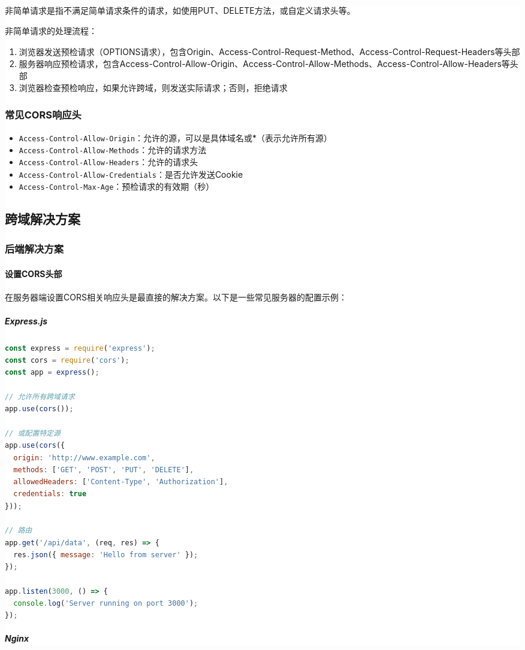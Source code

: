 非简单请求是指不满足简单请求条件的请求，如使用PUT、DELETE方法，或自定义请求头等。

非简单请求的处理流程：
1. 浏览器发送预检请求（OPTIONS请求），包含Origin、Access-Control-Request-Method、Access-Control-Request-Headers等头部
2. 服务器响应预检请求，包含Access-Control-Allow-Origin、Access-Control-Allow-Methods、Access-Control-Allow-Headers等头部
3. 浏览器检查预检响应，如果允许跨域，则发送实际请求；否则，拒绝请求

### 常见CORS响应头

- `Access-Control-Allow-Origin`：允许的源，可以是具体域名或*（表示允许所有源）
- `Access-Control-Allow-Methods`：允许的请求方法
- `Access-Control-Allow-Headers`：允许的请求头
- `Access-Control-Allow-Credentials`：是否允许发送Cookie
- `Access-Control-Max-Age`：预检请求的有效期（秒）

## 跨域解决方案

### 后端解决方案

#### 设置CORS头部

在服务器端设置CORS相关响应头是最直接的解决方案。以下是一些常见服务器的配置示例：

##### Express.js

```javascript
const express = require('express');
const cors = require('cors');
const app = express();

// 允许所有跨域请求
app.use(cors());

// 或配置特定源
app.use(cors({
  origin: 'http://www.example.com',
  methods: ['GET', 'POST', 'PUT', 'DELETE'],
  allowedHeaders: ['Content-Type', 'Authorization'],
  credentials: true
}));

// 路由
app.get('/api/data', (req, res) => {
  res.json({ message: 'Hello from server' });
});

app.listen(3000, () => {
  console.log('Server running on port 3000');
});
```

##### Nginx
